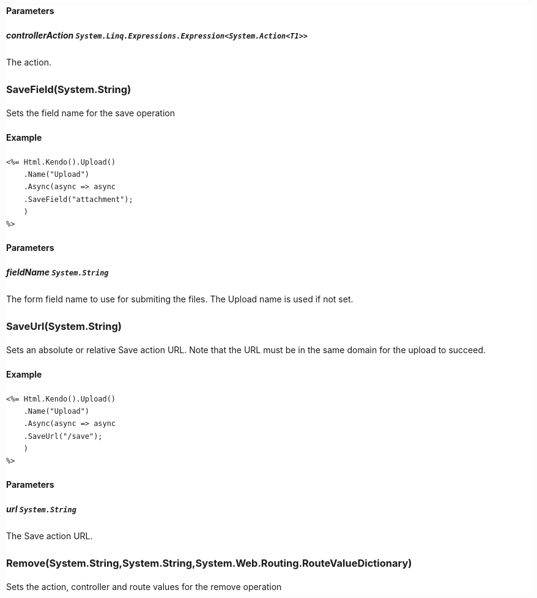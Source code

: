 

#### Parameters

##### controllerAction `System.Linq.Expressions.Expression<System.Action<T1>>`
The action.




### SaveField(System.String)
Sets the field name for the save operation

#### Example

    <%= Html.Kendo().Upload()
        .Name("Upload")
        .Async(async => async
        .SaveField("attachment");
        )
    %>
        


#### Parameters

##### fieldName `System.String`
The form field name to use for submiting the files.
            The Upload name is used if not set.




### SaveUrl(System.String)
Sets an absolute or relative Save action URL.
            Note that the URL must be in the same domain for the upload to succeed.

#### Example

    <%= Html.Kendo().Upload()
        .Name("Upload")
        .Async(async => async
        .SaveUrl("/save");
        )
    %>
        


#### Parameters

##### url `System.String`
The Save action URL.




### Remove(System.String,System.String,System.Web.Routing.RouteValueDictionary)
Sets the action, controller and route values for the remove operation
